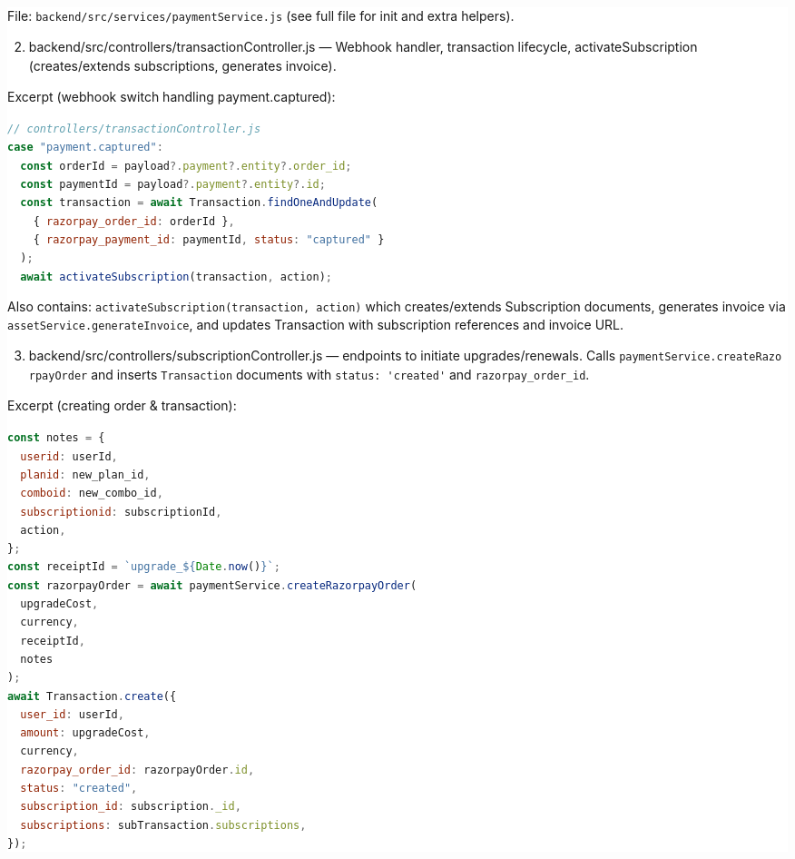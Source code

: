 File: `backend/src/services/paymentService.js` (see full file for init and extra helpers).

2. backend/src/controllers/transactionController.js — Webhook handler, transaction lifecycle, activateSubscription (creates/extends subscriptions, generates invoice).

Excerpt (webhook switch handling payment.captured):

```js
// controllers/transactionController.js
case "payment.captured":
  const orderId = payload?.payment?.entity?.order_id;
  const paymentId = payload?.payment?.entity?.id;
  const transaction = await Transaction.findOneAndUpdate(
    { razorpay_order_id: orderId },
    { razorpay_payment_id: paymentId, status: "captured" }
  );
  await activateSubscription(transaction, action);
```

Also contains: `activateSubscription(transaction, action)` which creates/extends Subscription documents, generates invoice via `assetService.generateInvoice`, and updates Transaction with subscription references and invoice URL.

3. backend/src/controllers/subscriptionController.js — endpoints to initiate upgrades/renewals. Calls `paymentService.createRazorpayOrder` and inserts `Transaction` documents with `status: 'created'` and `razorpay_order_id`.

Excerpt (creating order & transaction):

```js
const notes = {
  userid: userId,
  planid: new_plan_id,
  comboid: new_combo_id,
  subscriptionid: subscriptionId,
  action,
};
const receiptId = `upgrade_${Date.now()}`;
const razorpayOrder = await paymentService.createRazorpayOrder(
  upgradeCost,
  currency,
  receiptId,
  notes
);
await Transaction.create({
  user_id: userId,
  amount: upgradeCost,
  currency,
  razorpay_order_id: razorpayOrder.id,
  status: "created",
  subscription_id: subscription._id,
  subscriptions: subTransaction.subscriptions,
});
```
